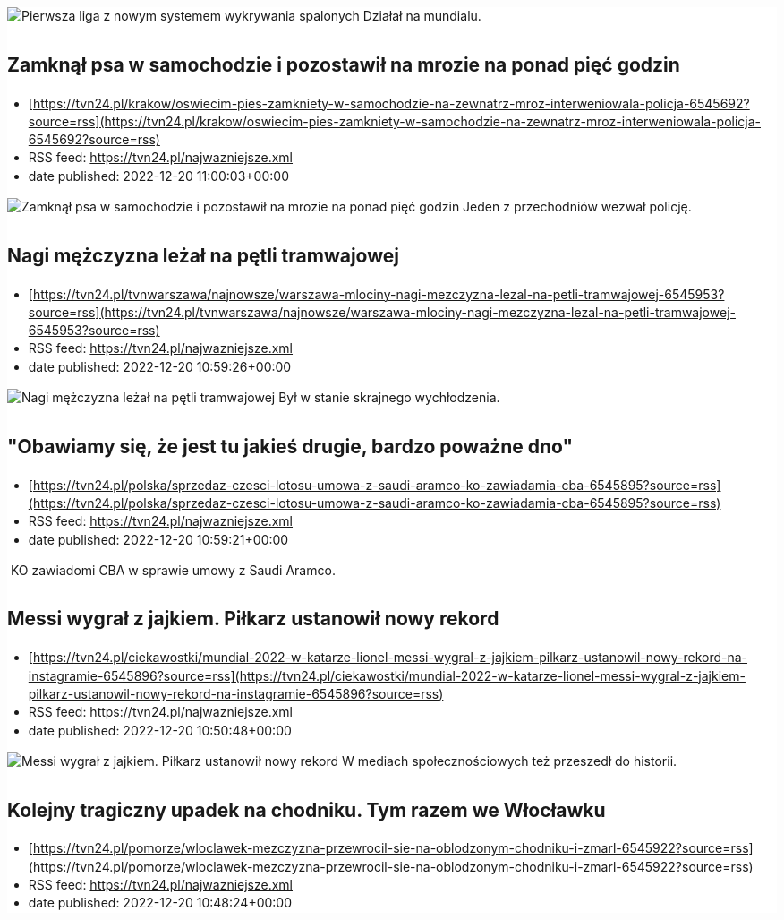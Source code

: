 <img alt="Pierwsza liga z nowym systemem wykrywania spalonych" src="https://tvn24.pl/najnowsze/cdn-zdjecie-e9iats-technologia-saot-zostala-zastosowana-w-katarze/alternates/LANDSCAPE_1280" />
    Działał na mundialu.

## Zamknął psa w samochodzie i pozostawił na mrozie na ponad pięć godzin
 - [https://tvn24.pl/krakow/oswiecim-pies-zamkniety-w-samochodzie-na-zewnatrz-mroz-interweniowala-policja-6545692?source=rss](https://tvn24.pl/krakow/oswiecim-pies-zamkniety-w-samochodzie-na-zewnatrz-mroz-interweniowala-policja-6545692?source=rss)
 - RSS feed: https://tvn24.pl/najwazniejsze.xml
 - date published: 2022-12-20 11:00:03+00:00

<img alt="Zamknął psa w samochodzie i pozostawił na mrozie na ponad pięć godzin" src="https://tvn24.pl/najnowsze/cdn-zdjecie-3cxes2-pies-byl-zamkniety-w-samochodzie-przez-ponad-piec-godzin-6545683/alternates/LANDSCAPE_1280" />
    Jeden z przechodniów wezwał policję.

## Nagi mężczyzna leżał na pętli tramwajowej
 - [https://tvn24.pl/tvnwarszawa/najnowsze/warszawa-mlociny-nagi-mezczyzna-lezal-na-petli-tramwajowej-6545953?source=rss](https://tvn24.pl/tvnwarszawa/najnowsze/warszawa-mlociny-nagi-mezczyzna-lezal-na-petli-tramwajowej-6545953?source=rss)
 - RSS feed: https://tvn24.pl/najwazniejsze.xml
 - date published: 2022-12-20 10:59:26+00:00

<img alt="Nagi mężczyzna leżał na pętli tramwajowej" src="https://tvn24.pl/najnowsze/cdn-zdjecie-ms07cu-karetka-potracila-rowerzyste-zdjecie-ilustracyjne-5777070/alternates/LANDSCAPE_1280" />
    Był w stanie skrajnego wychłodzenia.

## "Obawiamy się, że jest tu jakieś drugie, bardzo poważne dno"
 - [https://tvn24.pl/polska/sprzedaz-czesci-lotosu-umowa-z-saudi-aramco-ko-zawiadamia-cba-6545895?source=rss](https://tvn24.pl/polska/sprzedaz-czesci-lotosu-umowa-z-saudi-aramco-ko-zawiadamia-cba-6545895?source=rss)
 - RSS feed: https://tvn24.pl/najwazniejsze.xml
 - date published: 2022-12-20 10:59:21+00:00

<img alt="" src="https://tvn24.pl/najnowsze/cdn-zdjecie-c3lpq3-konfa-6545917/alternates/LANDSCAPE_1280" />
    KO zawiadomi CBA w sprawie umowy z Saudi Aramco.

## Messi wygrał z jajkiem. Piłkarz ustanowił nowy rekord
 - [https://tvn24.pl/ciekawostki/mundial-2022-w-katarze-lionel-messi-wygral-z-jajkiem-pilkarz-ustanowil-nowy-rekord-na-instagramie-6545896?source=rss](https://tvn24.pl/ciekawostki/mundial-2022-w-katarze-lionel-messi-wygral-z-jajkiem-pilkarz-ustanowil-nowy-rekord-na-instagramie-6545896?source=rss)
 - RSS feed: https://tvn24.pl/najwazniejsze.xml
 - date published: 2022-12-20 10:50:48+00:00

<img alt="Messi wygrał z jajkiem. Piłkarz ustanowił nowy rekord " src="https://tvn24.pl/najnowsze/cdn-zdjecie-leldb3-mess-6545918/alternates/LANDSCAPE_1280" />
    W mediach społecznościowych też przeszedł do historii.

## Kolejny tragiczny upadek na chodniku. Tym razem we Włocławku
 - [https://tvn24.pl/pomorze/wloclawek-mezczyzna-przewrocil-sie-na-oblodzonym-chodniku-i-zmarl-6545922?source=rss](https://tvn24.pl/pomorze/wloclawek-mezczyzna-przewrocil-sie-na-oblodzonym-chodniku-i-zmarl-6545922?source=rss)
 - RSS feed: https://tvn24.pl/najwazniejsze.xml
 - date published: 2022-12-20 10:48:24+00:00
